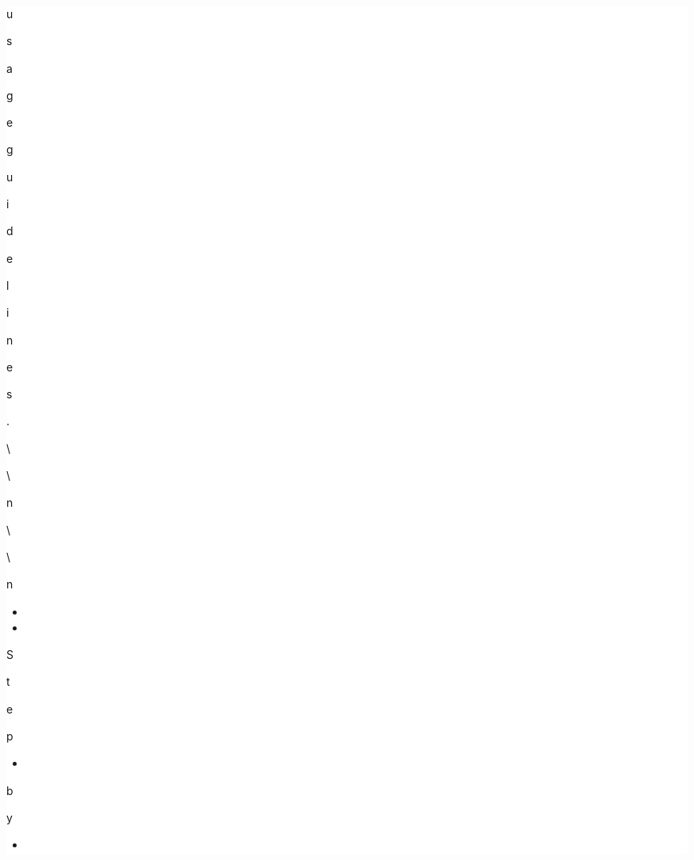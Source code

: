  

u

s

a

g

e

 

g

u

i

d

e

l

i

n

e

s

.

\

\

n

\

\

n

*

*

S

t

e

p

-

b

y

-
